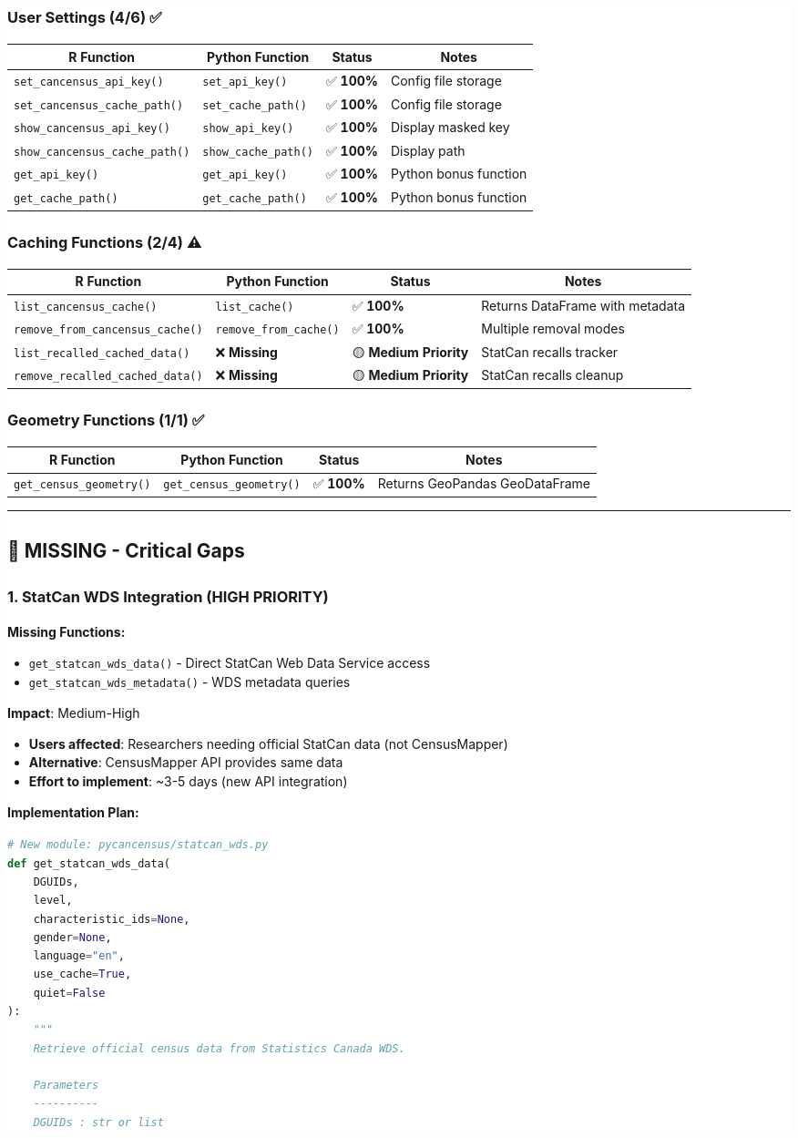 ### User Settings (4/6) ✅
| R Function | Python Function | Status | Notes |
|------------|----------------|--------|-------|
| `set_cancensus_api_key()` | `set_api_key()` | ✅ **100%** | Config file storage |
| `set_cancensus_cache_path()` | `set_cache_path()` | ✅ **100%** | Config file storage |
| `show_cancensus_api_key()` | `show_api_key()` | ✅ **100%** | Display masked key |
| `show_cancensus_cache_path()` | `show_cache_path()` | ✅ **100%** | Display path |
| `get_api_key()` | `get_api_key()` | ✅ **100%** | Python bonus function |
| `get_cache_path()` | `get_cache_path()` | ✅ **100%** | Python bonus function |

### Caching Functions (2/4) ⚠️
| R Function | Python Function | Status | Notes |
|------------|----------------|--------|-------|
| `list_cancensus_cache()` | `list_cache()` | ✅ **100%** | Returns DataFrame with metadata |
| `remove_from_cancensus_cache()` | `remove_from_cache()` | ✅ **100%** | Multiple removal modes |
| `list_recalled_cached_data()` | ❌ **Missing** | 🟡 **Medium Priority** | StatCan recalls tracker |
| `remove_recalled_cached_data()` | ❌ **Missing** | 🟡 **Medium Priority** | StatCan recalls cleanup |

### Geometry Functions (1/1) ✅
| R Function | Python Function | Status | Notes |
|------------|----------------|--------|-------|
| `get_census_geometry()` | `get_census_geometry()` | ✅ **100%** | Returns GeoPandas GeoDataFrame |

---

## 🔴 MISSING - Critical Gaps

### 1. StatCan WDS Integration (HIGH PRIORITY)

**Missing Functions:**
- `get_statcan_wds_data()` - Direct StatCan Web Data Service access
- `get_statcan_wds_metadata()` - WDS metadata queries

**Impact**: Medium-High
- **Users affected**: Researchers needing official StatCan data (not CensusMapper)
- **Alternative**: CensusMapper API provides same data
- **Effort to implement**: ~3-5 days (new API integration)

**Implementation Plan:**
```python
# New module: pycancensus/statcan_wds.py
def get_statcan_wds_data(
    DGUIDs,
    level,
    characteristic_ids=None,
    gender=None,
    language="en",
    use_cache=True,
    quiet=False
):
    """
    Retrieve official census data from Statistics Canada WDS.

    Parameters
    ----------
    DGUIDs : str or list
```